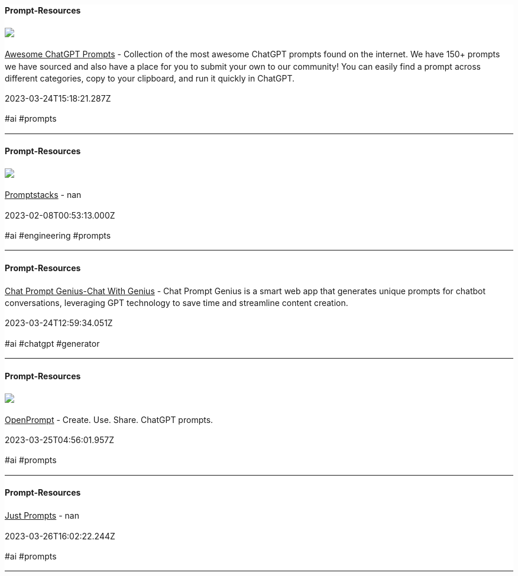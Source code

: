 #### Prompt-Resources

![](https://uploads-ssl.webflow.com/639feabdacba09e3af36fedc/63a61ddc308826c2821c3b8a_pg2-ph.png)

[Awesome ChatGPT Prompts](https://www.awesomegptprompts.com) - Collection of the most awesome ChatGPT prompts found on the internet. We have 150+ prompts we have sourced and also have a place for you to submit your own to our community! You can easily find a prompt across different categories, copy to your clipboard, and run it quickly in ChatGPT.

2023-03-24T15:18:21.287Z

#ai #prompts

---

#### Prompt-Resources

![](https://circle.so/wp-content/uploads/circle-OG-image.png)

[Promptstacks](https://www.promptstackscommunity.com/home#email) - nan

2023-02-08T00:53:13.000Z

#ai #engineering #prompts

---

#### Prompt-Resources

[Chat Prompt Genius-Chat With Genius](https://chatpromptgenius.com) - Chat Prompt Genius is a smart web app that generates unique prompts for chatbot conversations, leveraging GPT technology to save time and streamline content creation.

2023-03-24T12:59:34.051Z

#ai #chatgpt #generator

---

#### Prompt-Resources

![](https://openprompt.co/logo.png)

[OpenPrompt](https://openprompt.co) - Create. Use. Share. ChatGPT prompts.

2023-03-25T04:56:01.957Z

#ai #prompts

---

#### Prompt-Resources

[Just Prompts](https://just-prompt.vercel.app) - nan

2023-03-26T16:02:22.244Z

#ai #prompts

---